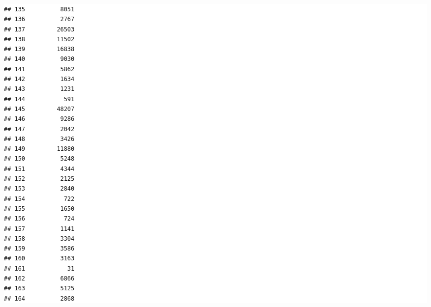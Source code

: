     ## 135          8051
    ## 136          2767
    ## 137         26503
    ## 138         11502
    ## 139         16838
    ## 140          9030
    ## 141          5862
    ## 142          1634
    ## 143          1231
    ## 144           591
    ## 145         48207
    ## 146          9286
    ## 147          2042
    ## 148          3426
    ## 149         11880
    ## 150          5248
    ## 151          4344
    ## 152          2125
    ## 153          2840
    ## 154           722
    ## 155          1650
    ## 156           724
    ## 157          1141
    ## 158          3304
    ## 159          3586
    ## 160          3163
    ## 161            31
    ## 162          6866
    ## 163          5125
    ## 164          2868